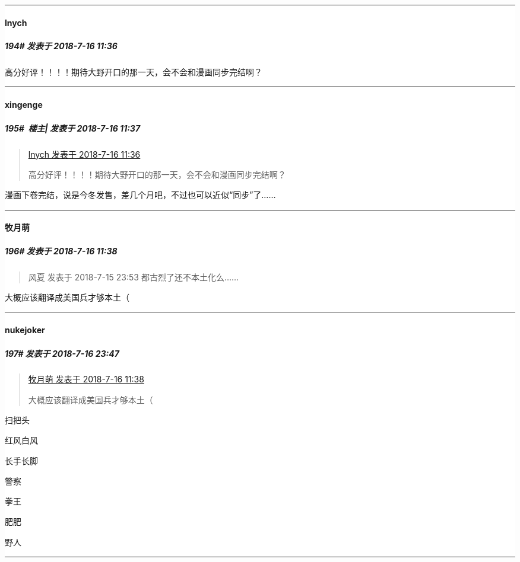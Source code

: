 
-----

####  lnych  
##### 194#       发表于 2018-7-16 11:36


高分好评！！！！期待大野开口的那一天，会不会和漫画同步完结啊？


-----

####  xingenge  
##### 195#         楼主| 发表于 2018-7-16 11:37


<blockquote><a href="httphttps://bbs.saraba1st.com/2b/forum.php?mod=redirect&amp;goto=findpost&amp;pid=40348935&amp;ptid=1574222" target="_blank">lnych 发表于 2018-7-16 11:36</a>

高分好评！！！！期待大野开口的那一天，会不会和漫画同步完结啊？</blockquote>
漫画下卷完结，说是今冬发售，差几个月吧，不过也可以近似“同步”了……


-----

####  牧月萌  
##### 196#       发表于 2018-7-16 11:38


<blockquote>风夏 发表于 2018-7-15 23:53
都古烈了还不本土化么……</blockquote>
大概应该翻译成美国兵才够本土（


-----

####  nukejoker  
##### 197#       发表于 2018-7-16 23:47


<blockquote><a href="httphttps://bbs.saraba1st.com/2b/forum.php?mod=redirect&amp;goto=findpost&amp;pid=40348960&amp;ptid=1574222" target="_blank">牧月萌 发表于 2018-7-16 11:38</a>

大概应该翻译成美国兵才够本土（</blockquote>
扫把头

红风白风

长手长脚

警察

拳王

肥肥

野人


-----
